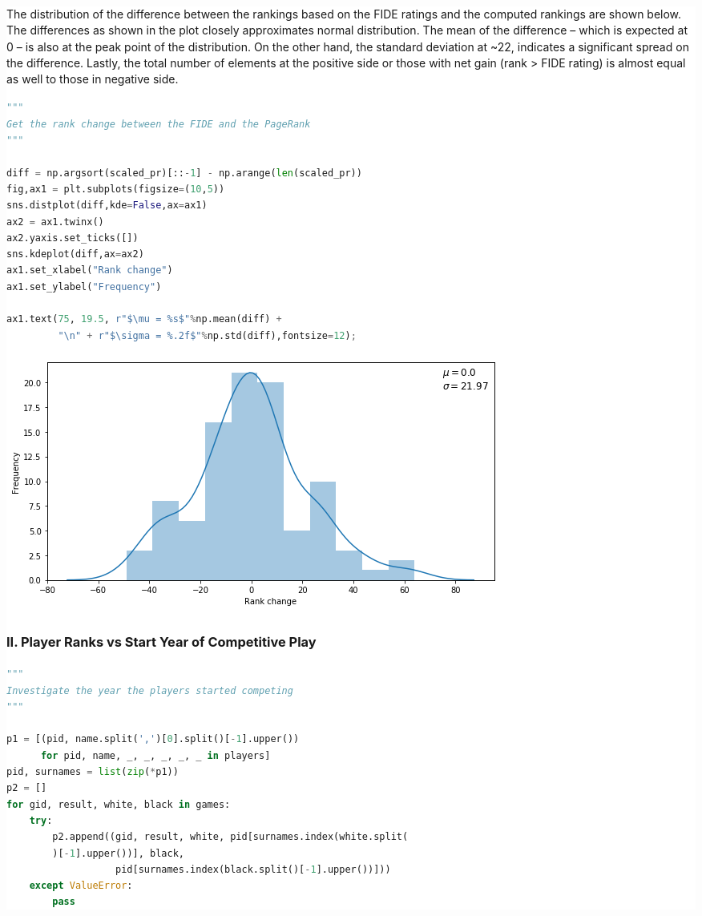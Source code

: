 
The distribution of the difference between the rankings based on the FIDE ratings and the computed rankings are shown below. The differences as shown in the plot closely approximates normal distribution. The mean of the difference – which is expected at 0 – is also at the peak point of the distribution. On the other hand, the standard deviation at ~22, indicates a significant spread on the difference. Lastly, the total number of elements at the positive side or those with net gain (rank > FIDE rating) is almost equal as well to those in negative side.


```python
"""
Get the rank change between the FIDE and the PageRank
"""

diff = np.argsort(scaled_pr)[::-1] - np.arange(len(scaled_pr))
fig,ax1 = plt.subplots(figsize=(10,5))
sns.distplot(diff,kde=False,ax=ax1)
ax2 = ax1.twinx()
ax2.yaxis.set_ticks([])
sns.kdeplot(diff,ax=ax2)
ax1.set_xlabel("Rank change")
ax1.set_ylabel("Frequency")

ax1.text(75, 19.5, r"$\mu = %s$"%np.mean(diff) +
         "\n" + r"$\sigma = %.2f$"%np.std(diff),fontsize=12);
```


![png](output_img/output_35_0.png)


### II. Player Ranks vs Start Year of Competitive Play


```python
"""
Investigate the year the players started competing
"""

p1 = [(pid, name.split(',')[0].split()[-1].upper())
      for pid, name, _, _, _, _, _ in players]
pid, surnames = list(zip(*p1))
p2 = []
for gid, result, white, black in games:
    try:
        p2.append((gid, result, white, pid[surnames.index(white.split(
        )[-1].upper())], black,
                   pid[surnames.index(black.split()[-1].upper())]))
    except ValueError:
        pass

```